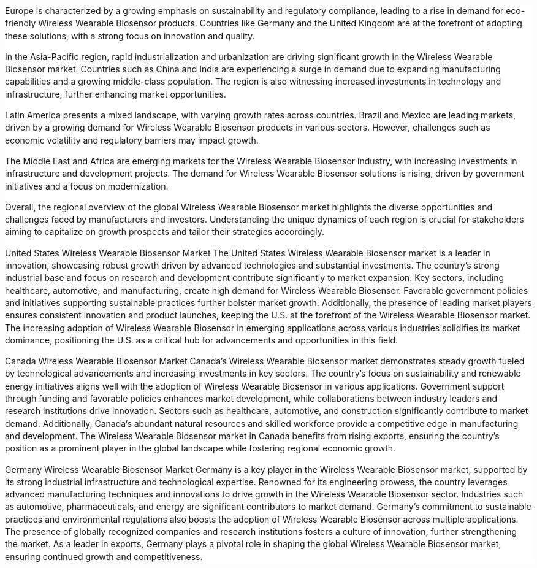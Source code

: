Europe is characterized by a growing emphasis on sustainability and regulatory compliance, leading to a rise in demand for eco-friendly Wireless Wearable Biosensor products. Countries like Germany and the United Kingdom are at the forefront of adopting these solutions, with a strong focus on innovation and quality.

In the Asia-Pacific region, rapid industrialization and urbanization are driving significant growth in the Wireless Wearable Biosensor market. Countries such as China and India are experiencing a surge in demand due to expanding manufacturing capabilities and a growing middle-class population. The region is also witnessing increased investments in technology and infrastructure, further enhancing market opportunities.

Latin America presents a mixed landscape, with varying growth rates across countries. Brazil and Mexico are leading markets, driven by a growing demand for Wireless Wearable Biosensor products in various sectors. However, challenges such as economic volatility and regulatory barriers may impact growth.

The Middle East and Africa are emerging markets for the Wireless Wearable Biosensor industry, with increasing investments in infrastructure and development projects. The demand for Wireless Wearable Biosensor solutions is rising, driven by government initiatives and a focus on modernization.

Overall, the regional overview of the global Wireless Wearable Biosensor market highlights the diverse opportunities and challenges faced by manufacturers and investors. Understanding the unique dynamics of each region is crucial for stakeholders aiming to capitalize on growth prospects and tailor their strategies accordingly.

United States Wireless Wearable Biosensor Market
The United States Wireless Wearable Biosensor market is a leader in innovation, showcasing robust growth driven by advanced technologies and substantial investments. The country’s strong industrial base and focus on research and development contribute significantly to market expansion. Key sectors, including healthcare, automotive, and manufacturing, create high demand for Wireless Wearable Biosensor. Favorable government policies and initiatives supporting sustainable practices further bolster market growth. Additionally, the presence of leading market players ensures consistent innovation and product launches, keeping the U.S. at the forefront of the Wireless Wearable Biosensor market. The increasing adoption of Wireless Wearable Biosensor in emerging applications across various industries solidifies its market dominance, positioning the U.S. as a critical hub for advancements and opportunities in this field.

Canada Wireless Wearable Biosensor Market
Canada’s Wireless Wearable Biosensor market demonstrates steady growth fueled by technological advancements and increasing investments in key sectors. The country’s focus on sustainability and renewable energy initiatives aligns well with the adoption of Wireless Wearable Biosensor in various applications. Government support through funding and favorable policies enhances market development, while collaborations between industry leaders and research institutions drive innovation. Sectors such as healthcare, automotive, and construction significantly contribute to market demand. Additionally, Canada’s abundant natural resources and skilled workforce provide a competitive edge in manufacturing and development. The Wireless Wearable Biosensor market in Canada benefits from rising exports, ensuring the country’s position as a prominent player in the global landscape while fostering regional economic growth.

Germany Wireless Wearable Biosensor Market
Germany is a key player in the Wireless Wearable Biosensor market, supported by its strong industrial infrastructure and technological expertise. Renowned for its engineering prowess, the country leverages advanced manufacturing techniques and innovations to drive growth in the Wireless Wearable Biosensor sector. Industries such as automotive, pharmaceuticals, and energy are significant contributors to market demand. Germany’s commitment to sustainable practices and environmental regulations also boosts the adoption of Wireless Wearable Biosensor across multiple applications. The presence of globally recognized companies and research institutions fosters a culture of innovation, further strengthening the market. As a leader in exports, Germany plays a pivotal role in shaping the global Wireless Wearable Biosensor market, ensuring continued growth and competitiveness.
